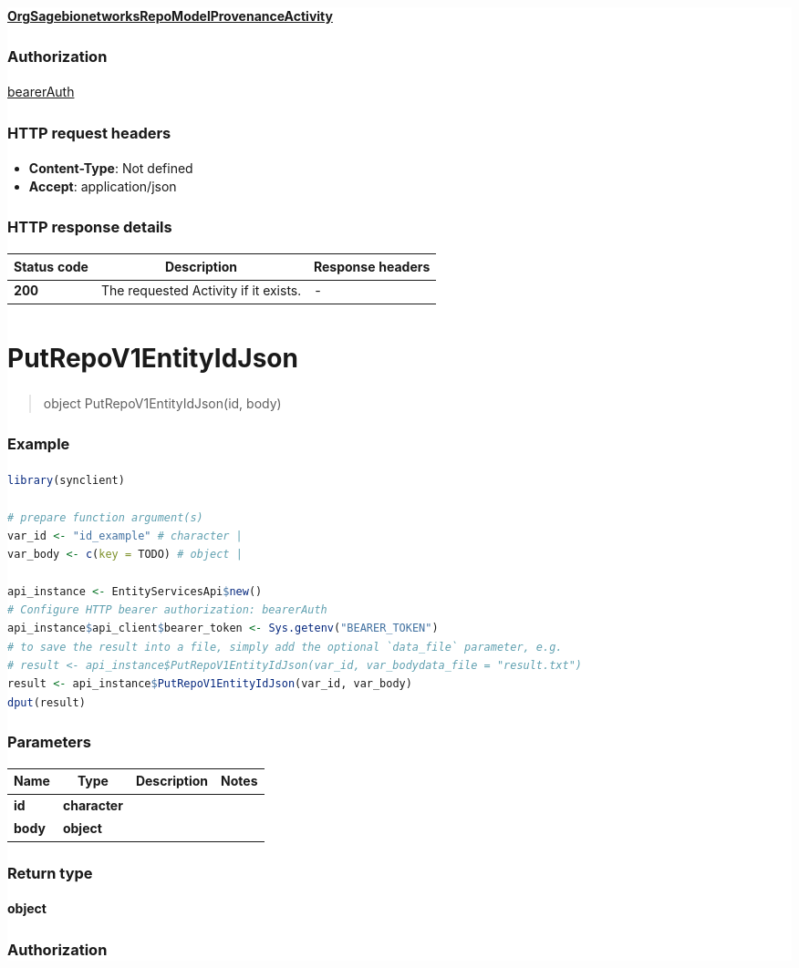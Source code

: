 [**OrgSagebionetworksRepoModelProvenanceActivity**](org.sagebionetworks.repo.model.provenance.Activity.md)

### Authorization

[bearerAuth](../README.md#bearerAuth)

### HTTP request headers

 - **Content-Type**: Not defined
 - **Accept**: application/json

### HTTP response details
| Status code | Description | Response headers |
|-------------|-------------|------------------|
| **200** | The requested Activity if it exists. |  -  |

# **PutRepoV1EntityIdJson**
> object PutRepoV1EntityIdJson(id, body)



### Example
```R
library(synclient)

# prepare function argument(s)
var_id <- "id_example" # character | 
var_body <- c(key = TODO) # object | 

api_instance <- EntityServicesApi$new()
# Configure HTTP bearer authorization: bearerAuth
api_instance$api_client$bearer_token <- Sys.getenv("BEARER_TOKEN")
# to save the result into a file, simply add the optional `data_file` parameter, e.g.
# result <- api_instance$PutRepoV1EntityIdJson(var_id, var_bodydata_file = "result.txt")
result <- api_instance$PutRepoV1EntityIdJson(var_id, var_body)
dput(result)
```

### Parameters

Name | Type | Description  | Notes
------------- | ------------- | ------------- | -------------
 **id** | **character**|  | 
 **body** | **object**|  | 

### Return type

**object**

### Authorization
